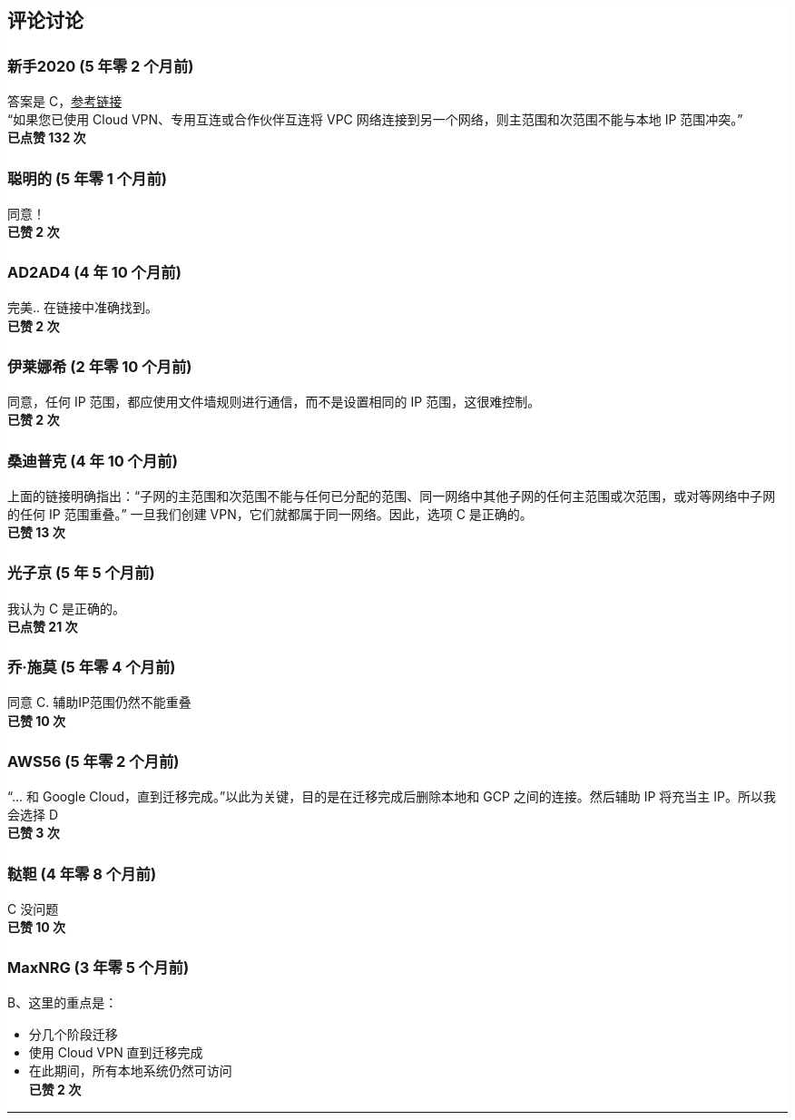 ## 评论讨论
  
  ### 新手2020 (5 年零 2 个月前)  
  答案是 C，[参考链接](https://cloud.google.com/vpc/docs/using-vpc)  
  “如果您已使用 Cloud VPN、专用互连或合作伙伴互连将 VPC 网络连接到另一个网络，则主范围和次范围不能与本地 IP 范围冲突。”  
  **已点赞 132 次**
  
  ### 聪明的 (5 年零 1 个月前)  
  同意！  
  **已赞 2 次**
  
  ### AD2AD4 (4 年 10 个月前)  
  完美.. 在链接中准确找到。  
  **已赞 2 次**
  
  ### 伊莱娜希 (2 年零 10 个月前)  
  同意，任何 IP 范围，都应使用文件墙规则进行通信，而不是设置相同的 IP 范围，这很难控制。  
  **已赞 2 次**
  
  ### 桑迪普克 (4 年 10 个月前)  
  上面的链接明确指出：“子网的主范围和次范围不能与任何已分配的范围、同一网络中其他子网的任何主范围或次范围，或对等网络中子网的任何 IP 范围重叠。” 一旦我们创建 VPN，它们就都属于同一网络。因此，选项 C 是正确的。  
  **已赞 13 次**
  
  ### 光子京 (5 年 5 个月前)  
  我认为 C 是正确的。  
  **已点赞 21 次**
  
  ### 乔·施莫 (5 年零 4 个月前)  
  同意 C. 辅助IP范围仍然不能重叠  
  **已赞 10 次**
  
  ### AWS56 (5 年零 2 个月前)
  “... 和 Google Cloud，直到迁移完成。”以此为关键，目的是在迁移完成后删除本地和 GCP 之间的连接。然后辅助 IP 将充当主 IP。所以我会选择 D  
  **已赞 3 次**
  
  ### 鞑靼 (4 年零 8 个月前)  
  C 没问题  
  **已赞 10 次**
  
  ### MaxNRG (3 年零 5 个月前)  
  B、这里的重点是：  
  - 分几个阶段迁移  
  - 使用 Cloud VPN 直到迁移完成  
  - 在此期间，所有本地系统仍然可访问  
  **已赞 2 次**
  
  ---
  